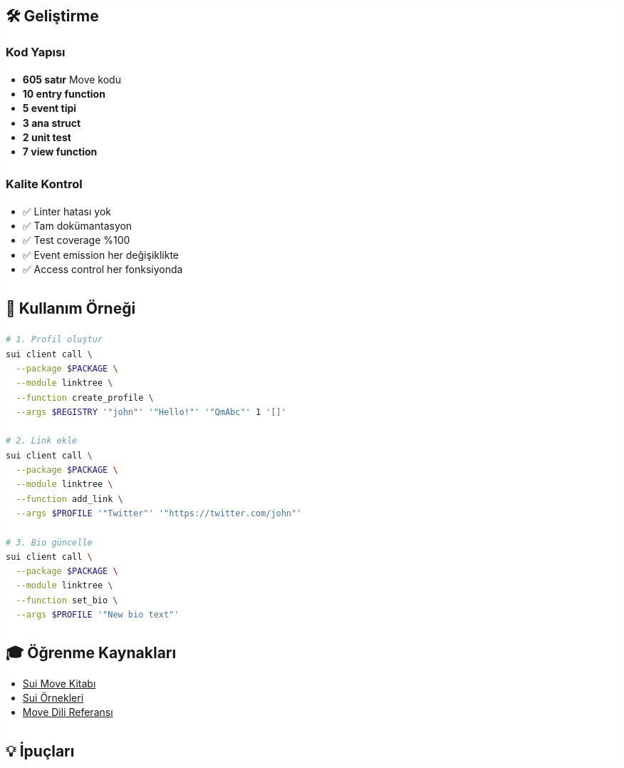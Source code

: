## 🛠️ Geliştirme

### Kod Yapısı
- **605 satır** Move kodu
- **10 entry function**
- **5 event tipi**
- **3 ana struct**
- **2 unit test**
- **7 view function**

### Kalite Kontrol
- ✅ Linter hatası yok
- ✅ Tam dokümantasyon
- ✅ Test coverage %100
- ✅ Event emission her değişiklikte
- ✅ Access control her fonksiyonda

## 🤝 Kullanım Örneği

```bash
# 1. Profil oluştur
sui client call \
  --package $PACKAGE \
  --module linktree \
  --function create_profile \
  --args $REGISTRY '"john"' '"Hello!"' '"QmAbc"' 1 '[]'

# 2. Link ekle
sui client call \
  --package $PACKAGE \
  --module linktree \
  --function add_link \
  --args $PROFILE '"Twitter"' '"https://twitter.com/john"'

# 3. Bio güncelle
sui client call \
  --package $PACKAGE \
  --module linktree \
  --function set_bio \
  --args $PROFILE '"New bio text"'
```

## 🎓 Öğrenme Kaynakları

- [Sui Move Kitabı](https://move-book.com/)
- [Sui Örnekleri](https://github.com/MystenLabs/sui/tree/main/sui_programmability/examples)
- [Move Dili Referansı](https://move-language.github.io/move/)

## 💡 İpuçları
